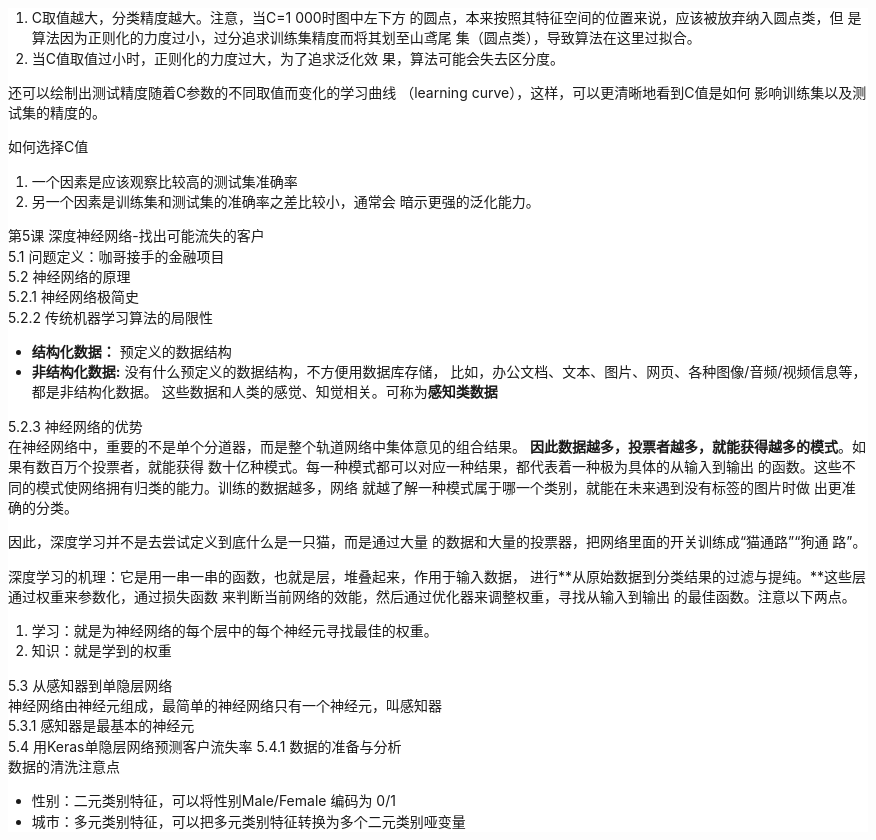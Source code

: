 1) C取值越大，分类精度越大。注意，当C=1 000时图中左下方
的圆点，本来按照其特征空间的位置来说，应该被放弃纳入圆点类，但
是算法因为正则化的力度过小，过分追求训练集精度而将其划至山鸢尾
集（圆点类），导致算法在这里过拟合。
2) 当C值取值过小时，正则化的力度过大，为了追求泛化效
果，算法可能会失去区分度。

还可以绘制出测试精度随着C参数的不同取值而变化的学习曲线
（learning curve），这样，可以更清晰地看到C值是如何
影响训练集以及测试集的精度的。

如何选择C值  
1) 一个因素是应该观察比较高的测试集准确率
2) 另一个因素是训练集和测试集的准确率之差比较小，通常会
暗示更强的泛化能力。


第5课 深度神经网络-找出可能流失的客户  
5.1 问题定义：咖哥接手的金融项目   
5.2 神经网络的原理  
5.2.1 神经网络极简史  
5.2.2 传统机器学习算法的局限性  
* **结构化数据：** 预定义的数据结构
* **非结构化数据:** 没有什么预定义的数据结构，不方便用数据库存储，
比如，办公文档、文本、图片、网页、各种图像/音频/视频信息等，都是非结构化数据。
这些数据和人类的感觉、知觉相关。可称为**感知类数据**

5.2.3 神经网络的优势  
在神经网络中，重要的不是单个分道器，而是整个轨道网络中集体意见的组合结果。
**因此数据越多，投票者越多，就能获得越多的模式**。如果有数百万个投票者，就能获得
数十亿种模式。每一种模式都可以对应一种结果，都代表着一种极为具体的从输入到输出
的函数。这些不同的模式使网络拥有归类的能力。训练的数据越多，网络
就越了解一种模式属于哪一个类别，就能在未来遇到没有标签的图片时做
出更准确的分类。

因此，深度学习并不是去尝试定义到底什么是一只猫，而是通过大量
的数据和大量的投票器，把网络里面的开关训练成“猫通路”“狗通
路”。

深度学习的机理：它是用一串一串的函数，也就是层，堆叠起来，作用于输入数据，
进行**从原始数据到分类结果的过滤与提纯。**这些层通过权重来参数化，通过损失函数
来判断当前网络的效能，然后通过优化器来调整权重，寻找从输入到输出
的最佳函数。注意以下两点。
1) 学习：就是为神经网络的每个层中的每个神经元寻找最佳的权重。
2) 知识：就是学到的权重

5.3 从感知器到单隐层网络  
神经网络由神经元组成，最简单的神经网络只有一个神经元，叫感知器  
5.3.1 感知器是最基本的神经元  
5.4 用Keras单隐层网络预测客户流失率 
5.4.1 数据的准备与分析  
数据的清洗注意点  
* 性别：二元类别特征，可以将性别Male/Female 编码为 0/1
* 城市：多元类别特征，可以把多元类别特征转换为多个二元类别哑变量 
